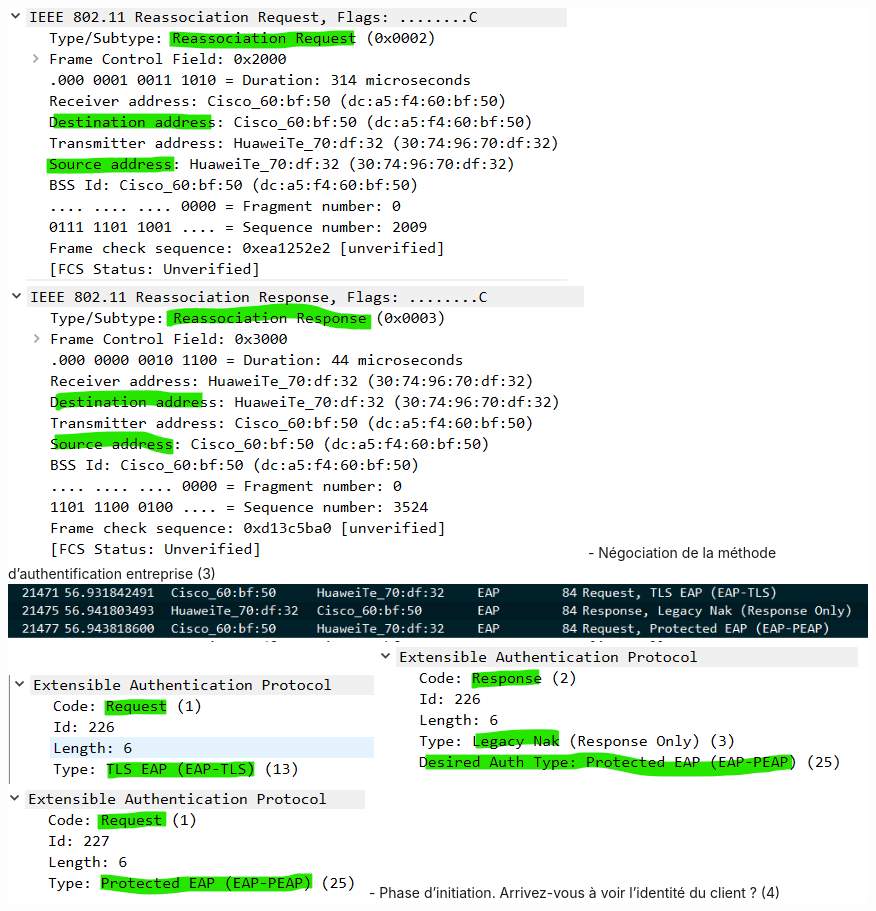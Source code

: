 ![client](./files/Images/2.3.png)
![server](./files/Images/2.4.png)
	- Négociation de la méthode d’authentification entreprise (3) 
![WireShark](./files/Images/3.1.png)
![Request](./files/Images/3.2.png)
![ResponseNaK](./files/Images/3.3.png)
![RequestOK](./files/Images/3.4.png)
	- Phase d’initiation. Arrivez-vous à voir l’identité du client ? (4)